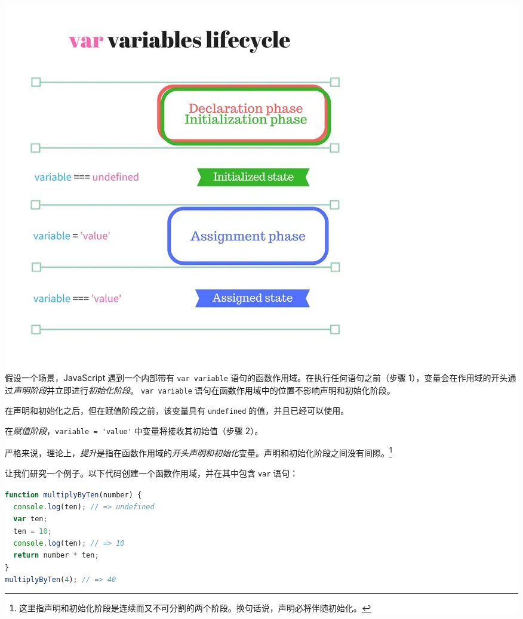 ![var variables lifecycle](../image/javascript-variables-lifecycle-why-let-is-not-hoisted/2.webp)

假设一个场景，JavaScript 遇到一个内部带有 `var variable` 语句的函数作用域。在执行任何语句之前（步骤 1），变量会在作用域的开头通过*声明阶段*并立即进行*初始化阶段*。 `var variable` 语句在函数作用域中的位置不影响声明和初始化阶段。

在声明和初始化之后，但在赋值阶段之前，该变量具有 `undefined` 的值，并且已经可以使用。

在*赋值阶段*，`variable = 'value'` 中变量将接收其初始值（步骤 2）。

严格来说，理论上，*提升*是指在函数作用域的*开头声明和初始化*变量。声明和初始化阶段之间没有间隙。[^1]

让我们研究一个例子。以下代码创建一个函数作用域，并在其中包含 `var` 语句：

```js
function multiplyByTen(number) {
  console.log(ten); // => undefined
  var ten;
  ten = 10;
  console.log(ten); // => 10
  return number * ten;
}
multiplyByTen(4); // => 40
```


[^1]: 这里指声明和初始化阶段是连续而又不可分割的两个阶段。换句话说，声明必将伴随初始化。